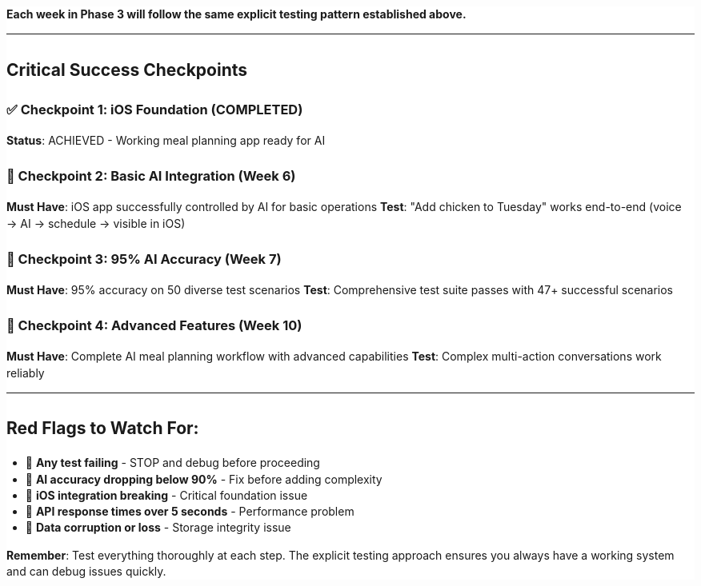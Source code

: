 **Each week in Phase 3 will follow the same explicit testing pattern established above.**

---

## Critical Success Checkpoints

### ✅ Checkpoint 1: iOS Foundation (COMPLETED)
**Status**: ACHIEVED - Working meal planning app ready for AI

### 🎯 Checkpoint 2: Basic AI Integration (Week 6)
**Must Have**: iOS app successfully controlled by AI for basic operations
**Test**: "Add chicken to Tuesday" works end-to-end (voice → AI → schedule → visible in iOS)

### 🎯 Checkpoint 3: 95% AI Accuracy (Week 7)
**Must Have**: 95% accuracy on 50 diverse test scenarios
**Test**: Comprehensive test suite passes with 47+ successful scenarios

### 🎯 Checkpoint 4: Advanced Features (Week 10)
**Must Have**: Complete AI meal planning workflow with advanced capabilities
**Test**: Complex multi-action conversations work reliably

---

## Red Flags to Watch For:
- 🚨 **Any test failing** - STOP and debug before proceeding
- 🚨 **AI accuracy dropping below 90%** - Fix before adding complexity
- 🚨 **iOS integration breaking** - Critical foundation issue
- 🚨 **API response times over 5 seconds** - Performance problem
- 🚨 **Data corruption or loss** - Storage integrity issue

**Remember**: Test everything thoroughly at each step. The explicit testing approach ensures you always have a working system and can debug issues quickly.